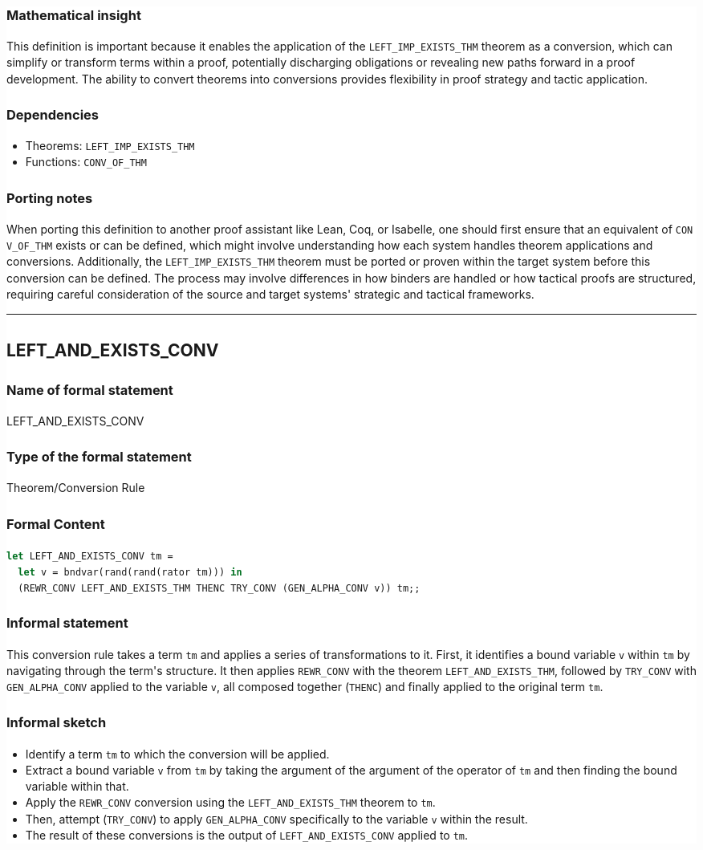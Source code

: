 ### Mathematical insight
This definition is important because it enables the application of the `LEFT_IMP_EXISTS_THM` theorem as a conversion, which can simplify or transform terms within a proof, potentially discharging obligations or revealing new paths forward in a proof development. The ability to convert theorems into conversions provides flexibility in proof strategy and tactic application.

### Dependencies
- Theorems: `LEFT_IMP_EXISTS_THM`
- Functions: `CONV_OF_THM`

### Porting notes
When porting this definition to another proof assistant like Lean, Coq, or Isabelle, one should first ensure that an equivalent of `CONV_OF_THM` exists or can be defined, which might involve understanding how each system handles theorem applications and conversions. Additionally, the `LEFT_IMP_EXISTS_THM` theorem must be ported or proven within the target system before this conversion can be defined. The process may involve differences in how binders are handled or how tactical proofs are structured, requiring careful consideration of the source and target systems' strategic and tactical frameworks.

---

## LEFT_AND_EXISTS_CONV

### Name of formal statement
LEFT_AND_EXISTS_CONV

### Type of the formal statement
Theorem/Conversion Rule

### Formal Content
```ocaml
let LEFT_AND_EXISTS_CONV tm =
  let v = bndvar(rand(rand(rator tm))) in
  (REWR_CONV LEFT_AND_EXISTS_THM THENC TRY_CONV (GEN_ALPHA_CONV v)) tm;;
```

### Informal statement
This conversion rule takes a term `tm` and applies a series of transformations to it. First, it identifies a bound variable `v` within `tm` by navigating through the term's structure. It then applies `REWR_CONV` with the theorem `LEFT_AND_EXISTS_THM`, followed by `TRY_CONV` with `GEN_ALPHA_CONV` applied to the variable `v`, all composed together (`THENC`) and finally applied to the original term `tm`.

### Informal sketch
* Identify a term `tm` to which the conversion will be applied.
* Extract a bound variable `v` from `tm` by taking the argument of the argument of the operator of `tm` and then finding the bound variable within that.
* Apply the `REWR_CONV` conversion using the `LEFT_AND_EXISTS_THM` theorem to `tm`.
* Then, attempt (`TRY_CONV`) to apply `GEN_ALPHA_CONV` specifically to the variable `v` within the result.
* The result of these conversions is the output of `LEFT_AND_EXISTS_CONV` applied to `tm`.
